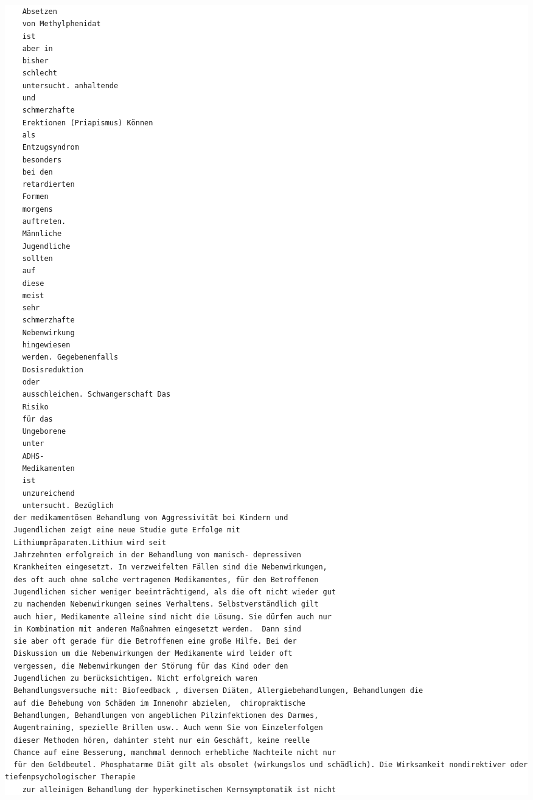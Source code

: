 		Absetzen 
		von Methylphenidat 
		ist 
		aber in 
		bisher 
		schlecht 
		untersucht. anhaltende 
		und 
		schmerzhafte 
		Erektionen (Priapismus) Können 
		als 
		Entzugsyndrom 
		besonders 
		bei den 
		retardierten 
		Formen 
		morgens 
		auftreten. 
		Männliche 
		Jugendliche 
		sollten 
		auf 
		diese 
		meist 
		sehr 
		schmerzhafte 
		Nebenwirkung 
		hingewiesen 
		werden. Gegebenenfalls 
		Dosisreduktion 
		oder 
		ausschleichen. Schwangerschaft Das 
		Risiko 
		für das 
		Ungeborene 
		unter 
		ADHS- 
		Medikamenten 
		ist 
		unzureichend 
		untersucht. Bezüglich 
      der medikamentösen Behandlung von Aggressivität bei Kindern und 
      Jugendlichen zeigt eine neue Studie gute Erfolge mit 
      Lithiumpräparaten.Lithium wird seit 
      Jahrzehnten erfolgreich in der Behandlung von manisch- depressiven 
      Krankheiten eingesetzt. In verzweifelten Fällen sind die Nebenwirkungen, 
      des oft auch ohne solche vertragenen Medikamentes, für den Betroffenen 
      Jugendlichen sicher weniger beeinträchtigend, als die oft nicht wieder gut 
      zu machenden Nebenwirkungen seines Verhaltens. Selbstverständlich gilt 
      auch hier, Medikamente alleine sind nicht die Lösung. Sie dürfen auch nur 
      in Kombination mit anderen Maßnahmen eingesetzt werden.  Dann sind 
      sie aber oft gerade für die Betroffenen eine große Hilfe. Bei der 
      Diskussion um die Nebenwirkungen der Medikamente wird leider oft 
      vergessen, die Nebenwirkungen der Störung für das Kind oder den 
      Jugendlichen zu berücksichtigen. Nicht erfolgreich waren 
      Behandlungsversuche mit: Biofeedback , diversen Diäten, Allergiebehandlungen, Behandlungen die 
      auf die Behebung von Schäden im Innenohr abzielen,  chiropraktische 
      Behandlungen, Behandlungen von angeblichen Pilzinfektionen des Darmes, 
      Augentraining, spezielle Brillen usw.. Auch wenn Sie von Einzelerfolgen 
      dieser Methoden hören, dahinter steht nur ein Geschäft, keine reelle 
      Chance auf eine Besserung, manchmal dennoch erhebliche Nachteile nicht nur 
      für den Geldbeutel. Phosphatarme Diät gilt als obsolet (wirkungslos und schädlich). Die Wirksamkeit nondirektiver oder tiefenpsychologischer Therapie 
        zur alleinigen Behandlung der hyperkinetischen Kernsymptomatik ist nicht 